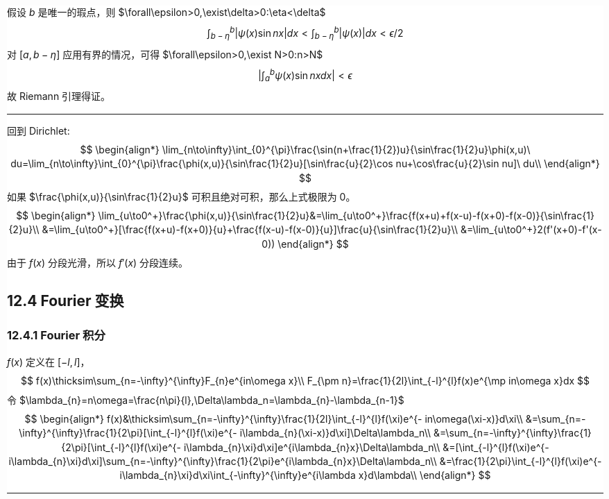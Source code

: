 假设 $b$ 是唯一的瑕点，则 $\forall\epsilon>0,\exist\delta>0:\eta<\delta$
$$
\int_{b-\eta}^b|\psi(x)\sin nx|dx<\int_{b-\eta}^b|\psi(x)|dx<\epsilon/2
$$
对 $[a,b-\eta]$ 应用有界的情况，可得 $\forall\epsilon>0,\exist N>0:n>N$
$$
|\int_{a}^b\psi(x)\sin nxdx|<\epsilon
$$
故 Riemann 引理得证。

------

回到 Dirichlet:
$$
\begin{align*}
\lim_{n\to\infty}\int_{0}^{\pi}\frac{\sin(n+\frac{1}{2})u}{\sin\frac{1}{2}u}\phi(x,u)\ du=\lim_{n\to\infty}\int_{0}^{\pi}\frac{\phi(x,u)}{\sin\frac{1}{2}u}[\sin\frac{u}{2}\cos nu+\cos\frac{u}{2}\sin nu]\ du\\
\end{align*}
$$
如果 $\frac{\phi(x,u)}{\sin\frac{1}{2}u}$ 可积且绝对可积，那么上式极限为 0。
$$
\begin{align*}
\lim_{u\to0^+}\frac{\phi(x,u)}{\sin\frac{1}{2}u}&=\lim_{u\to0^+}\frac{f(x+u)+f(x-u)-f(x+0)-f(x-0)}{\sin\frac{1}{2}u}\\
&=\lim_{u\to0^+}[\frac{f(x+u)-f(x+0)}{u}+\frac{f(x-u)-f(x-0)}{u}]\frac{u}{\sin\frac{1}{2}u}\\
&=\lim_{u\to0^+}2(f'(x+0)-f'(x-0))
\end{align*}
$$
由于 $f(x)$ 分段光滑，所以 $f'(x)$ 分段连续。

## 12.4 Fourier 变换

### 12.4.1 Fourier 积分

$f(x)$ 定义在 $[-l,l]$，
$$
f(x)\thicksim\sum_{n=-\infty}^{\infty}F_{n}e^{in\omega x}\\
F_{\pm n}=\frac{1}{2l}\int_{-l}^{l}f(x)e^{\mp in\omega x}dx
$$
令 $\lambda_{n}=n\omega=\frac{n\pi}{l},\Delta\lambda_n=\lambda_{n}-\lambda_{n-1}$
$$
\begin{align*}
f(x)&\thicksim\sum_{n=-\infty}^{\infty}\frac{1}{2l}\int_{-l}^{l}f(\xi)e^{- in\omega(\xi-x)}d\xi\\
&=\sum_{n=-\infty}^{\infty}\frac{1}{2\pi}[\int_{-l}^{l}f(\xi)e^{- i\lambda_{n}(\xi-x)}d\xi]\Delta\lambda_n\\
&=\sum_{n=-\infty}^{\infty}\frac{1}{2\pi}[\int_{-l}^{l}f(\xi)e^{- i\lambda_{n}\xi}d\xi]e^{i\lambda_{n}x}\Delta\lambda_n\\
&=[\int_{-l}^{l}f(\xi)e^{- i\lambda_{n}\xi}d\xi]\sum_{n=-\infty}^{\infty}\frac{1}{2\pi}e^{i\lambda_{n}x}\Delta\lambda_n\\
&=\frac{1}{2\pi}\int_{-l}^{l}f(\xi)e^{- i\lambda_{n}\xi}d\xi\int_{-\infty}^{\infty}e^{i\lambda x}d\lambda\\
\end{align*}
$$

---